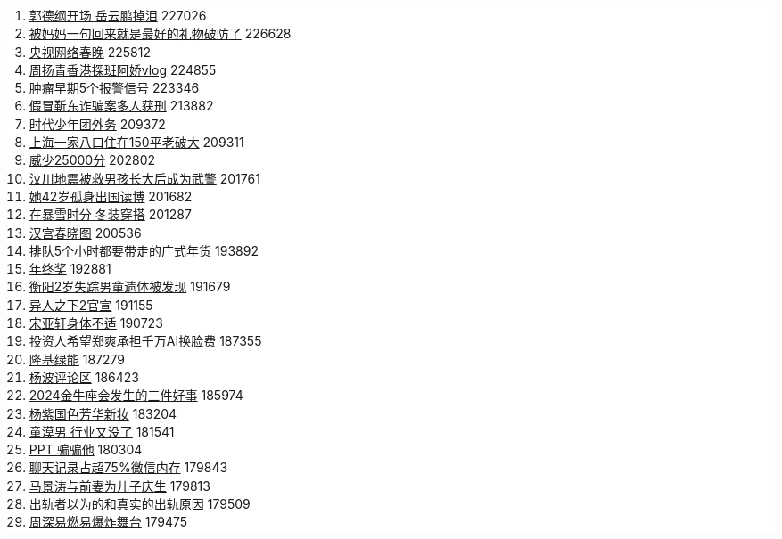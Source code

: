 1. [郭德纲开场 岳云鹏掉泪](https://s.weibo.com/weibo?q=%E9%83%AD%E5%BE%B7%E7%BA%B2%E5%BC%80%E5%9C%BA%20%E5%B2%B3%E4%BA%91%E9%B9%8F%E6%8E%89%E6%B3%AA&t=31&band_rank=26&Refer=top) 227026
1. [被妈妈一句回来就是最好的礼物破防了](https://s.weibo.com/weibo?q=%23%E8%A2%AB%E5%A6%88%E5%A6%88%E4%B8%80%E5%8F%A5%E5%9B%9E%E6%9D%A5%E5%B0%B1%E6%98%AF%E6%9C%80%E5%A5%BD%E7%9A%84%E7%A4%BC%E7%89%A9%E7%A0%B4%E9%98%B2%E4%BA%86%23&t=31&band_rank=22&Refer=top) 226628
1. [央视网络春晚](https://s.weibo.com/weibo?q=%E5%A4%AE%E8%A7%86%E7%BD%91%E7%BB%9C%E6%98%A5%E6%99%9A&t=31&band_rank=23&Refer=top) 225812
1. [周扬青香港探班阿娇vlog](https://s.weibo.com/weibo?q=%E5%91%A8%E6%89%AC%E9%9D%92%E9%A6%99%E6%B8%AF%E6%8E%A2%E7%8F%AD%E9%98%BF%E5%A8%87vlog&t=31&band_rank=25&Refer=top) 224855
1. [肿瘤早期5个报警信号](https://s.weibo.com/weibo?q=%23%E8%82%BF%E7%98%A4%E6%97%A9%E6%9C%9F5%E4%B8%AA%E6%8A%A5%E8%AD%A6%E4%BF%A1%E5%8F%B7%23&t=31&band_rank=29&Refer=top) 223346
1. [假冒靳东诈骗案多人获刑](https://s.weibo.com/weibo?q=%23%E5%81%87%E5%86%92%E9%9D%B3%E4%B8%9C%E8%AF%88%E9%AA%97%E6%A1%88%E5%A4%9A%E4%BA%BA%E8%8E%B7%E5%88%91%23&t=31&band_rank=27&Refer=top) 213882
1. [时代少年团外务](https://s.weibo.com/weibo?q=%E6%97%B6%E4%BB%A3%E5%B0%91%E5%B9%B4%E5%9B%A2%E5%A4%96%E5%8A%A1&t=31&band_rank=28&Refer=top) 209372
1. [上海一家八口住在150平老破大](https://s.weibo.com/weibo?q=%23%E4%B8%8A%E6%B5%B7%E4%B8%80%E5%AE%B6%E5%85%AB%E5%8F%A3%E4%BD%8F%E5%9C%A8150%E5%B9%B3%E8%80%81%E7%A0%B4%E5%A4%A7%23&t=31&band_rank=23&Refer=top) 209311
1. [威少25000分](https://s.weibo.com/weibo?q=%23%E5%A8%81%E5%B0%9125000%E5%88%86%23&t=31&band_rank=29&Refer=top) 202802
1. [汶川地震被救男孩长大后成为武警](https://s.weibo.com/weibo?q=%23%E6%B1%B6%E5%B7%9D%E5%9C%B0%E9%9C%87%E8%A2%AB%E6%95%91%E7%94%B7%E5%AD%A9%E9%95%BF%E5%A4%A7%E5%90%8E%E6%88%90%E4%B8%BA%E6%AD%A6%E8%AD%A6%23&t=31&band_rank=30&Refer=top) 201761
1. [她42岁孤身出国读博](https://s.weibo.com/weibo?q=%E5%A5%B942%E5%B2%81%E5%AD%A4%E8%BA%AB%E5%87%BA%E5%9B%BD%E8%AF%BB%E5%8D%9A&t=31&band_rank=31&Refer=top) 201682
1. [在暴雪时分 冬装穿搭](https://s.weibo.com/weibo?q=%E5%9C%A8%E6%9A%B4%E9%9B%AA%E6%97%B6%E5%88%86%20%E5%86%AC%E8%A3%85%E7%A9%BF%E6%90%AD&t=31&band_rank=32&Refer=top) 201287
1. [汉宫春晓图](https://s.weibo.com/weibo?q=%E6%B1%89%E5%AE%AB%E6%98%A5%E6%99%93%E5%9B%BE&t=31&band_rank=27&Refer=top) 200536
1. [排队5个小时都要带走的广式年货](https://s.weibo.com/weibo?q=%23%E6%8E%92%E9%98%9F5%E4%B8%AA%E5%B0%8F%E6%97%B6%E9%83%BD%E8%A6%81%E5%B8%A6%E8%B5%B0%E7%9A%84%E5%B9%BF%E5%BC%8F%E5%B9%B4%E8%B4%A7%23&t=31&band_rank=25&Refer=top) 193892
1. [年终奖](https://s.weibo.com/weibo?q=%E5%B9%B4%E7%BB%88%E5%A5%96&t=31&band_rank=24&Refer=top) 192881
1. [衡阳2岁失踪男童遗体被发现](https://s.weibo.com/weibo?q=%23%E8%A1%A1%E9%98%B32%E5%B2%81%E5%A4%B1%E8%B8%AA%E7%94%B7%E7%AB%A5%E9%81%97%E4%BD%93%E8%A2%AB%E5%8F%91%E7%8E%B0%23&t=31&band_rank=25&Refer=top) 191679
1. [异人之下2官宣](https://s.weibo.com/weibo?q=%23%E5%BC%82%E4%BA%BA%E4%B9%8B%E4%B8%8B2%E5%AE%98%E5%AE%A3%23&t=31&band_rank=26&Refer=top) 191155
1. [宋亚轩身体不适](https://s.weibo.com/weibo?q=%23%E5%AE%8B%E4%BA%9A%E8%BD%A9%E8%BA%AB%E4%BD%93%E4%B8%8D%E9%80%82%23&t=31&band_rank=36&Refer=top) 190723
1. [投资人希望郑爽承担千万AI换脸费](https://s.weibo.com/weibo?q=%23%E6%8A%95%E8%B5%84%E4%BA%BA%E5%B8%8C%E6%9C%9B%E9%83%91%E7%88%BD%E6%89%BF%E6%8B%85%E5%8D%83%E4%B8%87AI%E6%8D%A2%E8%84%B8%E8%B4%B9%23&t=31&band_rank=26&Refer=top) 187355
1. [隆基绿能](https://s.weibo.com/weibo?q=%E9%9A%86%E5%9F%BA%E7%BB%BF%E8%83%BD&t=31&band_rank=29&Refer=top) 187279
1. [杨波评论区](https://s.weibo.com/weibo?q=%23%E6%9D%A8%E6%B3%A2%E8%AF%84%E8%AE%BA%E5%8C%BA%23&t=31&band_rank=27&Refer=top) 186423
1. [2024金牛座会发生的三件好事](https://s.weibo.com/weibo?q=2024%E9%87%91%E7%89%9B%E5%BA%A7%E4%BC%9A%E5%8F%91%E7%94%9F%E7%9A%84%E4%B8%89%E4%BB%B6%E5%A5%BD%E4%BA%8B&t=31&band_rank=32&Refer=top) 185974
1. [杨紫国色芳华新妆](https://s.weibo.com/weibo?q=%23%E6%9D%A8%E7%B4%AB%E5%9B%BD%E8%89%B2%E8%8A%B3%E5%8D%8E%E6%96%B0%E5%A6%86%23&t=31&band_rank=28&Refer=top) 183204
1. [童漠男 行业又没了](https://s.weibo.com/weibo?q=%E7%AB%A5%E6%BC%A0%E7%94%B7%20%E8%A1%8C%E4%B8%9A%E5%8F%88%E6%B2%A1%E4%BA%86&t=31&band_rank=29&Refer=top) 181541
1. [PPT 骗骗他](https://s.weibo.com/weibo?q=PPT%20%E9%AA%97%E9%AA%97%E4%BB%96&t=31&band_rank=30&Refer=top) 180304
1. [聊天记录占超75%微信内存](https://s.weibo.com/weibo?q=%23%E8%81%8A%E5%A4%A9%E8%AE%B0%E5%BD%95%E5%8D%A0%E8%B6%8575%25%E5%BE%AE%E4%BF%A1%E5%86%85%E5%AD%98%23&t=31&band_rank=30&Refer=top) 179843
1. [马景涛与前妻为儿子庆生](https://s.weibo.com/weibo?q=%23%E9%A9%AC%E6%99%AF%E6%B6%9B%E4%B8%8E%E5%89%8D%E5%A6%BB%E4%B8%BA%E5%84%BF%E5%AD%90%E5%BA%86%E7%94%9F%23&t=31&band_rank=31&Refer=top) 179813
1. [出轨者以为的和真实的出轨原因](https://s.weibo.com/weibo?q=%E5%87%BA%E8%BD%A8%E8%80%85%E4%BB%A5%E4%B8%BA%E7%9A%84%E5%92%8C%E7%9C%9F%E5%AE%9E%E7%9A%84%E5%87%BA%E8%BD%A8%E5%8E%9F%E5%9B%A0&t=31&band_rank=32&Refer=top) 179509
1. [周深易燃易爆炸舞台](https://s.weibo.com/weibo?q=%23%E5%91%A8%E6%B7%B1%E6%98%93%E7%87%83%E6%98%93%E7%88%86%E7%82%B8%E8%88%9E%E5%8F%B0%23&t=31&band_rank=33&Refer=top) 179475